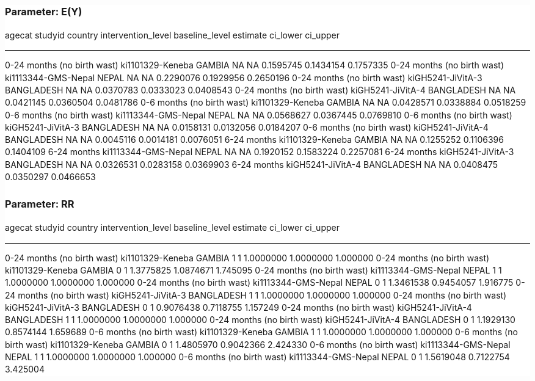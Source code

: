 
### Parameter: E(Y)


agecat                        studyid               country      intervention_level   baseline_level     estimate    ci_lower    ci_upper
----------------------------  --------------------  -----------  -------------------  ---------------  ----------  ----------  ----------
0-24 months (no birth wast)   ki1101329-Keneba      GAMBIA       NA                   NA                0.1595745   0.1434154   0.1757335
0-24 months (no birth wast)   ki1113344-GMS-Nepal   NEPAL        NA                   NA                0.2290076   0.1929956   0.2650196
0-24 months (no birth wast)   kiGH5241-JiVitA-3     BANGLADESH   NA                   NA                0.0370783   0.0333023   0.0408543
0-24 months (no birth wast)   kiGH5241-JiVitA-4     BANGLADESH   NA                   NA                0.0421145   0.0360504   0.0481786
0-6 months (no birth wast)    ki1101329-Keneba      GAMBIA       NA                   NA                0.0428571   0.0338884   0.0518259
0-6 months (no birth wast)    ki1113344-GMS-Nepal   NEPAL        NA                   NA                0.0568627   0.0367445   0.0769810
0-6 months (no birth wast)    kiGH5241-JiVitA-3     BANGLADESH   NA                   NA                0.0158131   0.0132056   0.0184207
0-6 months (no birth wast)    kiGH5241-JiVitA-4     BANGLADESH   NA                   NA                0.0045116   0.0014181   0.0076051
6-24 months                   ki1101329-Keneba      GAMBIA       NA                   NA                0.1255252   0.1106396   0.1404109
6-24 months                   ki1113344-GMS-Nepal   NEPAL        NA                   NA                0.1920152   0.1583224   0.2257081
6-24 months                   kiGH5241-JiVitA-3     BANGLADESH   NA                   NA                0.0326531   0.0283158   0.0369903
6-24 months                   kiGH5241-JiVitA-4     BANGLADESH   NA                   NA                0.0408475   0.0350297   0.0466653


### Parameter: RR


agecat                        studyid               country      intervention_level   baseline_level     estimate    ci_lower   ci_upper
----------------------------  --------------------  -----------  -------------------  ---------------  ----------  ----------  ---------
0-24 months (no birth wast)   ki1101329-Keneba      GAMBIA       1                    1                 1.0000000   1.0000000   1.000000
0-24 months (no birth wast)   ki1101329-Keneba      GAMBIA       0                    1                 1.3775825   1.0874671   1.745095
0-24 months (no birth wast)   ki1113344-GMS-Nepal   NEPAL        1                    1                 1.0000000   1.0000000   1.000000
0-24 months (no birth wast)   ki1113344-GMS-Nepal   NEPAL        0                    1                 1.3461538   0.9454057   1.916775
0-24 months (no birth wast)   kiGH5241-JiVitA-3     BANGLADESH   1                    1                 1.0000000   1.0000000   1.000000
0-24 months (no birth wast)   kiGH5241-JiVitA-3     BANGLADESH   0                    1                 0.9076438   0.7118755   1.157249
0-24 months (no birth wast)   kiGH5241-JiVitA-4     BANGLADESH   1                    1                 1.0000000   1.0000000   1.000000
0-24 months (no birth wast)   kiGH5241-JiVitA-4     BANGLADESH   0                    1                 1.1929130   0.8574144   1.659689
0-6 months (no birth wast)    ki1101329-Keneba      GAMBIA       1                    1                 1.0000000   1.0000000   1.000000
0-6 months (no birth wast)    ki1101329-Keneba      GAMBIA       0                    1                 1.4805970   0.9042366   2.424330
0-6 months (no birth wast)    ki1113344-GMS-Nepal   NEPAL        1                    1                 1.0000000   1.0000000   1.000000
0-6 months (no birth wast)    ki1113344-GMS-Nepal   NEPAL        0                    1                 1.5619048   0.7122754   3.425004